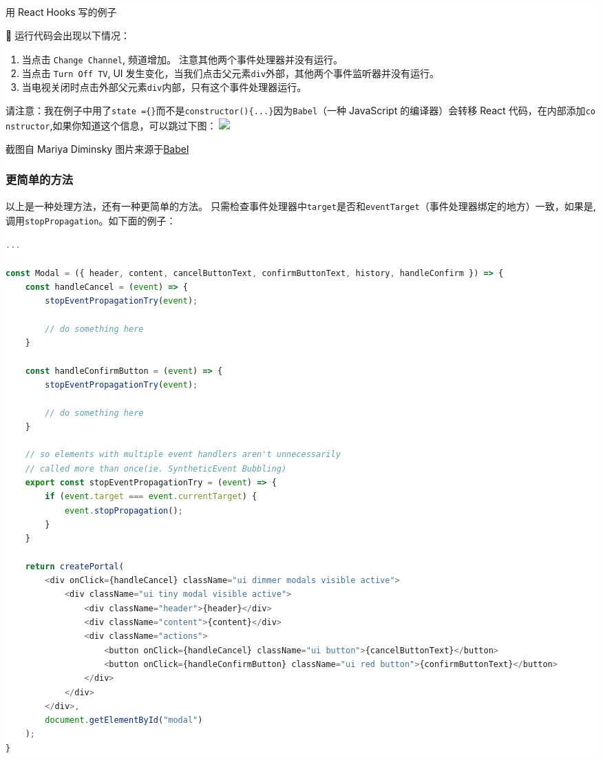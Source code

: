 用 React Hooks 写的例子

🤔 运行代码会出现以下情况：
1.  当点击 `Change Channel`, 频道增加。 注意其他两个事件处理器并没有运行。
2.  当点击 `Turn Off TV`, UI 发生变化，当我们点击父元素`div`外部，其他两个事件监听器并没有运行。
3.  当电视关闭时点击外部父元素`div`内部，只有这个事件处理器运行。

请注意：我在例子中用了`state ={}`而不是`constructor(){...}`因为`Babel`（一种 JavaScript 的编译器）会转移 React 代码，在内部添加`constructor`,如果你知道这个信息，可以跳过下图：
![](https://www.freecodecamp.org/news/content/images/2021/09/image-27.png)

截图自 Mariya Diminsky 图片来源于[Babel](https://babeljs.io/)

### 更简单的方法

以上是一种处理方法，还有一种更简单的方法。
只需检查事件处理器中`target`是否和`eventTarget`（事件处理器绑定的地方）一致，如果是,调用`stopPropagation`。如下面的例子：
```javascript
...

const Modal = ({ header, content, cancelButtonText, confirmButtonText, history, handleConfirm }) => {
    const handleCancel = (event) => {
        stopEventPropagationTry(event);

        // do something here
    }

    const handleConfirmButton = (event) => {
        stopEventPropagationTry(event);

        // do something here
    }
    
    // so elements with multiple event handlers aren't unnecessarily 
    // called more than once(ie. SyntheticEvent Bubbling)
    export const stopEventPropagationTry = (event) => {
        if (event.target === event.currentTarget) {
            event.stopPropagation();
        }
    }

    return createPortal(
        <div onClick={handleCancel} className="ui dimmer modals visible active">
            <div className="ui tiny modal visible active">
                <div className="header">{header}</div>
                <div className="content">{content}</div>
                <div className="actions">
                    <button onClick={handleCancel} className="ui button">{cancelButtonText}</button>
                    <button onClick={handleConfirmButton} className="ui red button">{confirmButtonText}</button>
                </div>
            </div>
        </div>,
        document.getElementById("modal")
    );
}
```
